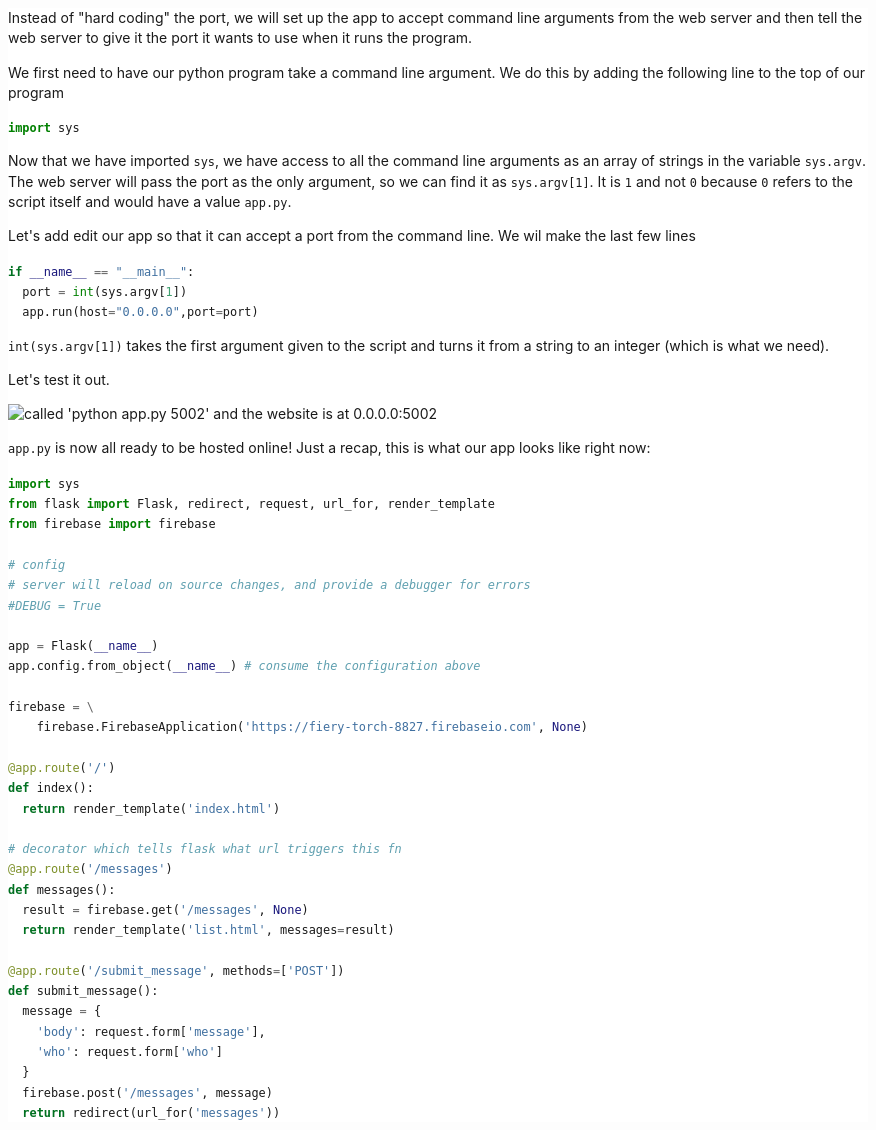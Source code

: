 Instead of "hard coding" the port, we will set up the app to accept command line arguments from the web server and then tell the web server to give it the port it wants to use when it runs the program. 

We first need to have our python program take a command line argument. We do this by adding the following line to the top of our program

```python
import sys
```

Now that we have imported `sys`, we have access to all the command line arguments as an array of strings in the variable `sys.argv`. The web server will pass the port as the only argument, so we can find it as `sys.argv[1]`. It is `1` and not `0` because `0` refers to the script itself and would have a value `app.py`.

Let's add edit our app so that it can accept a port from the command line. We wil make the last few lines

```python
if __name__ == "__main__":
  port = int(sys.argv[1])
  app.run(host="0.0.0.0",port=port)
```

`int(sys.argv[1])` takes the first argument given to the script and turns it from a string to an integer (which is what we need).

Let's test it out.

![called 'python app.py 5002' and the website is at 0.0.0.0:5002](http://s14.postimg.org/eny71a9td/Screen_Shot_2014_11_03_at_8_35_33_PM.png)

`app.py` is now all ready to be hosted online! Just a recap, this is what our app looks like right now:

```python
import sys
from flask import Flask, redirect, request, url_for, render_template
from firebase import firebase

# config
# server will reload on source changes, and provide a debugger for errors
#DEBUG = True

app = Flask(__name__)
app.config.from_object(__name__) # consume the configuration above

firebase = \
    firebase.FirebaseApplication('https://fiery-torch-8827.firebaseio.com', None)

@app.route('/')
def index():
  return render_template('index.html')

# decorator which tells flask what url triggers this fn
@app.route('/messages')
def messages():
  result = firebase.get('/messages', None)
  return render_template('list.html', messages=result)

@app.route('/submit_message', methods=['POST'])
def submit_message():
  message = {
    'body': request.form['message'],
    'who': request.form['who']
  }
  firebase.post('/messages', message)
  return redirect(url_for('messages'))
```